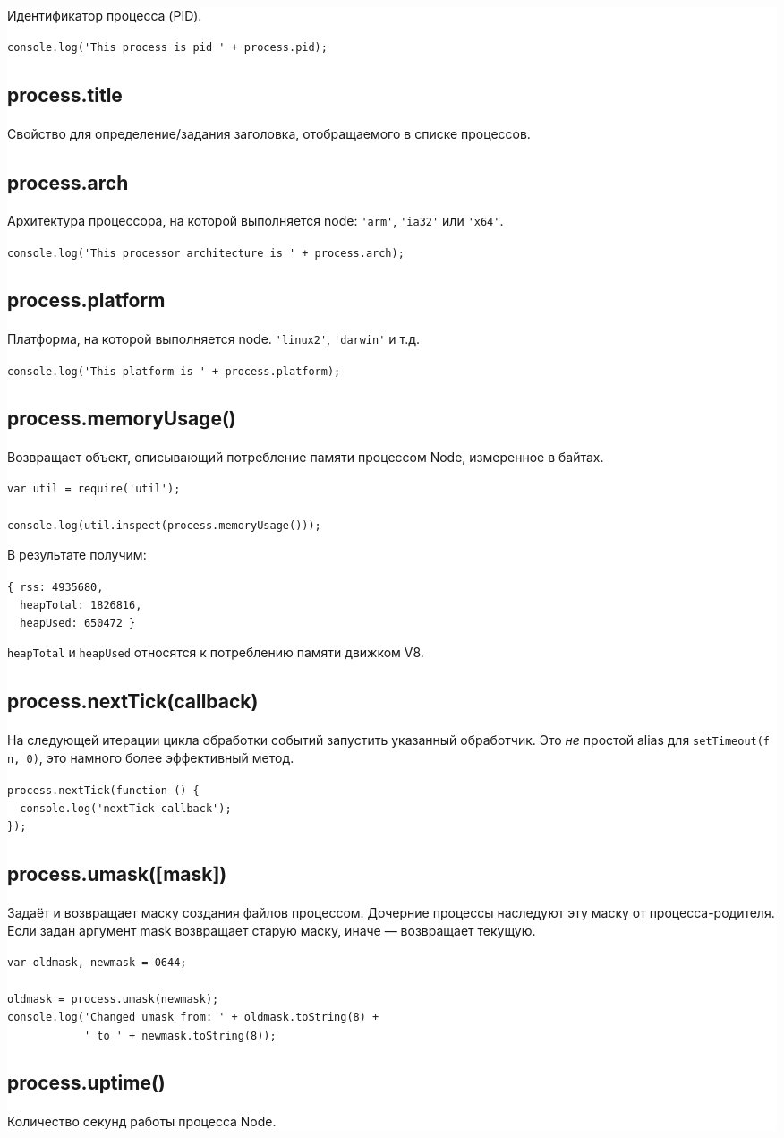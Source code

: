 Идентификатор процесса (PID).

    console.log('This process is pid ' + process.pid);

## process.title

Cвойство для определение/задания заголовка, отобращаемого в списке процессов.

## process.arch

Архитектура процессора, на которой выполняется node: `'arm'`, `'ia32'` или `'x64'`.

    console.log('This processor architecture is ' + process.arch);

## process.platform

Платформа, на которой выполняется node. `'linux2'`, `'darwin'` и т.д.

    console.log('This platform is ' + process.platform);


## process.memoryUsage()

Возвращает объект, описывающий потребление памяти процессом Node, измеренное в байтах.

    var util = require('util');

    console.log(util.inspect(process.memoryUsage()));

В результате получим:

    { rss: 4935680,
      heapTotal: 1826816,
      heapUsed: 650472 }

`heapTotal` и `heapUsed`     относятся к потреблению памяти движком V8.


## process.nextTick(callback)

На следующей итерации цикла обработки событий запустить указанный обработчик.
Это *не* простой alias для `setTimeout(fn, 0)`, это намного более эффективный метод.

    process.nextTick(function () {
      console.log('nextTick callback');
    });


## process.umask([mask])

Задаёт и возвращает маску создания файлов процессом.
Дочерние процессы наследуют эту маску от процесса-родителя.
Если задан аргумент mask возвращает старую маску, иначе — возвращает текущую.

    var oldmask, newmask = 0644;

    oldmask = process.umask(newmask);
    console.log('Changed umask from: ' + oldmask.toString(8) +
                ' to ' + newmask.toString(8));

## process.uptime()

Количество секунд работы процесса Node.
